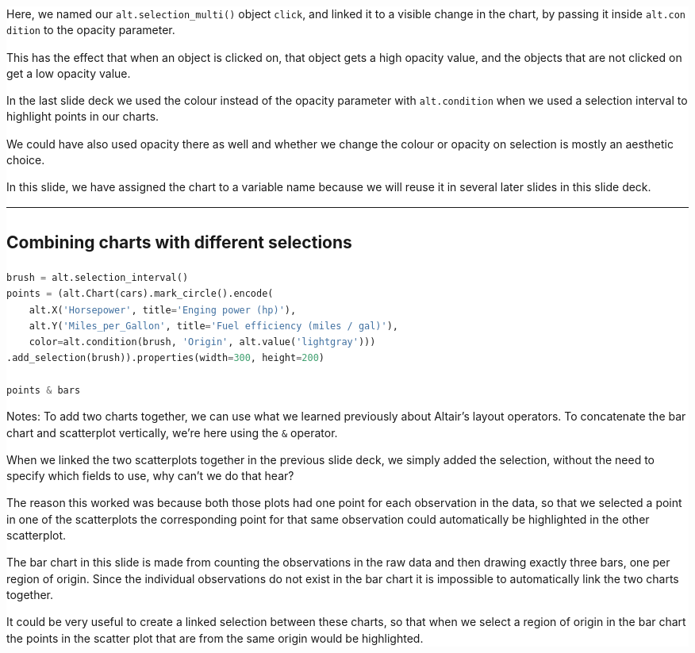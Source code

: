 Here, we named our `alt.selection_multi()` object `click`, and linked it
to a visible change in the chart, by passing it inside `alt.condition`
to the opacity parameter.

This has the effect that when an object is clicked on, that object gets
a high opacity value, and the objects that are not clicked on get a low
opacity value.

In the last slide deck we used the colour instead of the opacity
parameter with `alt.condition` when we used a selection interval to
highlight points in our charts.

We could have also used opacity there as well and whether we change the
colour or opacity on selection is mostly an aesthetic choice.

In this slide, we have assigned the chart to a variable name because we
will reuse it in several later slides in this slide deck.

---

## Combining charts with different selections

``` python
brush = alt.selection_interval()
points = (alt.Chart(cars).mark_circle().encode(
    alt.X('Horsepower', title='Enging power (hp)'),
    alt.Y('Miles_per_Gallon', title='Fuel efficiency (miles / gal)'),
    color=alt.condition(brush, 'Origin', alt.value('lightgray')))
.add_selection(brush)).properties(width=300, height=200)

points & bars
```

<iframe src="/module7/charts/02/unnamed-chunk-2.html" width="100%" height="420px" style="border:none;">
</iframe>

Notes: To add two charts together, we can use what we learned previously
about Altair’s layout operators. To concatenate the bar chart and
scatterplot vertically, we’re here using the `&` operator.

When we linked the two scatterplots together in the previous slide deck,
we simply added the selection, without the need to specify which fields
to use, why can’t we do that hear?

The reason this worked was because both those plots had one point for
each observation in the data, so that we selected a point in one of the
scatterplots the corresponding point for that same observation could
automatically be highlighted in the other scatterplot.

The bar chart in this slide is made from counting the observations in
the raw data and then drawing exactly three bars, one per region of
origin. Since the individual observations do not exist in the bar chart
it is impossible to automatically link the two charts together.

It could be very useful to create a linked selection between these
charts, so that when we select a region of origin in the bar chart the
points in the scatter plot that are from the same origin would be
highlighted.

